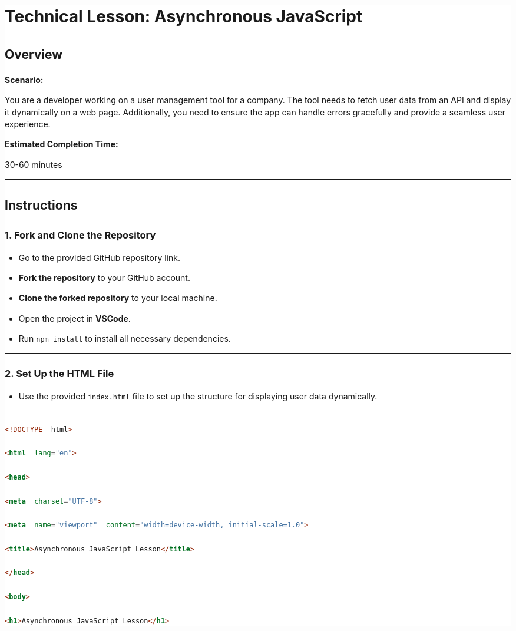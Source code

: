   

# Technical Lesson: Asynchronous JavaScript

  

## Overview

  

**Scenario:**

You are a developer working on a user management tool for a company. The tool needs to fetch user data from an API and display it dynamically on a web page. Additionally, you need to ensure the app can handle errors gracefully and provide a seamless user experience.

  

**Estimated Completion Time:**

30-60 minutes

  

---

  

## Instructions

  

### 1. Fork and Clone the Repository

- Go to the provided GitHub repository link.

-  **Fork the repository** to your GitHub account.

-  **Clone the forked repository** to your local machine.

- Open the project in **VSCode**.

- Run `npm install` to install all necessary dependencies.

  

---

  

### 2. Set Up the HTML File

- Use the provided `index.html` file to set up the structure for displaying user data dynamically.

  

```html

<!DOCTYPE  html>

<html  lang="en">

<head>

<meta  charset="UTF-8">

<meta  name="viewport"  content="width=device-width, initial-scale=1.0">

<title>Asynchronous JavaScript Lesson</title>

</head>

<body>

<h1>Asynchronous JavaScript Lesson</h1>
```